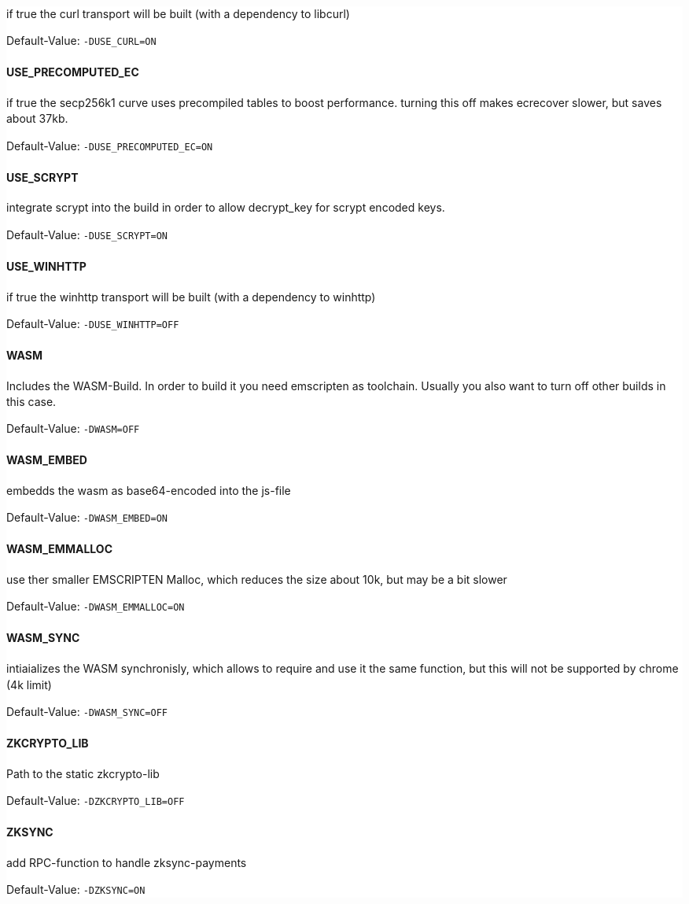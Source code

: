   if true the curl transport will be built (with a dependency to libcurl)

Default-Value: `-DUSE_CURL=ON`


#### USE_PRECOMPUTED_EC

  if true the secp256k1 curve uses precompiled tables to boost performance. turning this off makes ecrecover slower, but saves about 37kb.

Default-Value: `-DUSE_PRECOMPUTED_EC=ON`


#### USE_SCRYPT

  integrate scrypt into the build in order to allow decrypt_key for scrypt encoded keys.

Default-Value: `-DUSE_SCRYPT=ON`


#### USE_WINHTTP

  if true the winhttp transport will be built (with a dependency to winhttp)

Default-Value: `-DUSE_WINHTTP=OFF`


#### WASM

  Includes the WASM-Build. In order to build it you need emscripten as toolchain. Usually you also want to turn off other builds in this case.

Default-Value: `-DWASM=OFF`


#### WASM_EMBED

  embedds the wasm as base64-encoded into the js-file

Default-Value: `-DWASM_EMBED=ON`


#### WASM_EMMALLOC

  use ther smaller EMSCRIPTEN Malloc, which reduces the size about 10k, but may be a bit slower

Default-Value: `-DWASM_EMMALLOC=ON`


#### WASM_SYNC

  intiaializes the WASM synchronisly, which allows to require and use it the same function, but this will not be supported by chrome (4k limit)

Default-Value: `-DWASM_SYNC=OFF`


#### ZKCRYPTO_LIB

  Path to the static zkcrypto-lib

Default-Value: `-DZKCRYPTO_LIB=OFF`


#### ZKSYNC

  add RPC-function to handle zksync-payments

Default-Value: `-DZKSYNC=ON`


